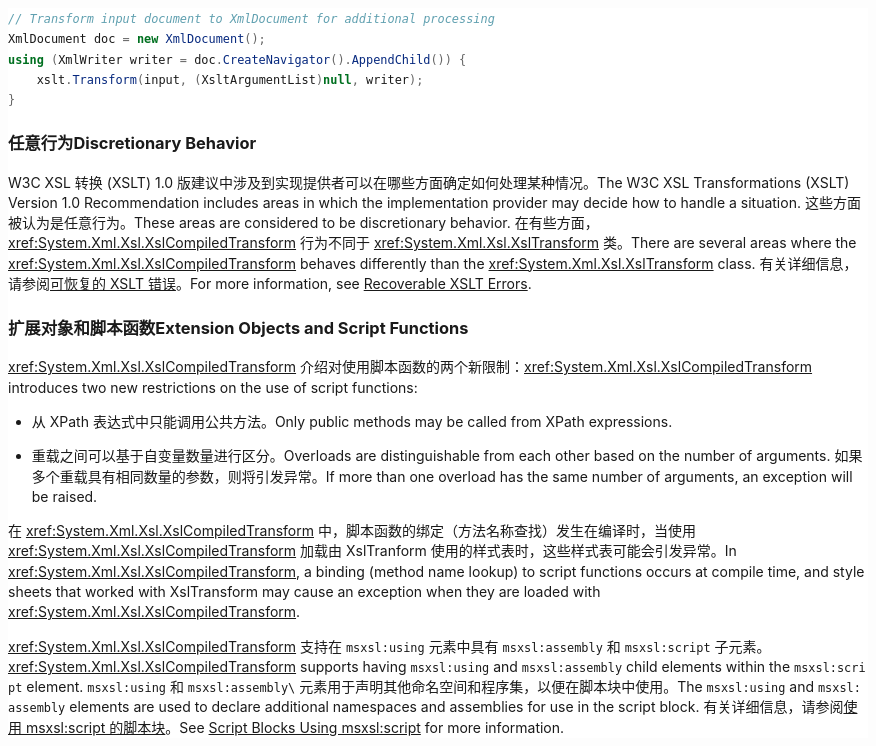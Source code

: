 ```csharp
// Transform input document to XmlDocument for additional processing
XmlDocument doc = new XmlDocument();
using (XmlWriter writer = doc.CreateNavigator().AppendChild()) {
    xslt.Transform(input, (XsltArgumentList)null, writer);
}
```

### <a name="discretionary-behavior"></a><span data-ttu-id="bcd3f-142">任意行为</span><span class="sxs-lookup"><span data-stu-id="bcd3f-142">Discretionary Behavior</span></span>

<span data-ttu-id="bcd3f-143">W3C XSL 转换 (XSLT) 1.0 版建议中涉及到实现提供者可以在哪些方面确定如何处理某种情况。</span><span class="sxs-lookup"><span data-stu-id="bcd3f-143">The W3C XSL Transformations (XSLT) Version 1.0 Recommendation includes areas in which the implementation provider may decide how to handle a situation.</span></span> <span data-ttu-id="bcd3f-144">这些方面被认为是任意行为。</span><span class="sxs-lookup"><span data-stu-id="bcd3f-144">These areas are considered to be discretionary behavior.</span></span> <span data-ttu-id="bcd3f-145">在有些方面，<xref:System.Xml.Xsl.XslCompiledTransform> 行为不同于 <xref:System.Xml.Xsl.XslTransform> 类。</span><span class="sxs-lookup"><span data-stu-id="bcd3f-145">There are several areas where the <xref:System.Xml.Xsl.XslCompiledTransform> behaves differently than the <xref:System.Xml.Xsl.XslTransform> class.</span></span> <span data-ttu-id="bcd3f-146">有关详细信息，请参阅[可恢复的 XSLT 错误](../../../../docs/standard/data/xml/recoverable-xslt-errors.md)。</span><span class="sxs-lookup"><span data-stu-id="bcd3f-146">For more information, see [Recoverable XSLT Errors](../../../../docs/standard/data/xml/recoverable-xslt-errors.md).</span></span>

### <a name="extension-objects-and-script-functions"></a><span data-ttu-id="bcd3f-147">扩展对象和脚本函数</span><span class="sxs-lookup"><span data-stu-id="bcd3f-147">Extension Objects and Script Functions</span></span>

<span data-ttu-id="bcd3f-148"><xref:System.Xml.Xsl.XslCompiledTransform> 介绍对使用脚本函数的两个新限制：</span><span class="sxs-lookup"><span data-stu-id="bcd3f-148"><xref:System.Xml.Xsl.XslCompiledTransform> introduces two new restrictions on the use of script functions:</span></span>

- <span data-ttu-id="bcd3f-149">从 XPath 表达式中只能调用公共方法。</span><span class="sxs-lookup"><span data-stu-id="bcd3f-149">Only public methods may be called from XPath expressions.</span></span>

- <span data-ttu-id="bcd3f-150">重载之间可以基于自变量数量进行区分。</span><span class="sxs-lookup"><span data-stu-id="bcd3f-150">Overloads are distinguishable from each other based on the number of arguments.</span></span> <span data-ttu-id="bcd3f-151">如果多个重载具有相同数量的参数，则将引发异常。</span><span class="sxs-lookup"><span data-stu-id="bcd3f-151">If more than one overload has the same number of arguments, an exception will be raised.</span></span>

<span data-ttu-id="bcd3f-152">在 <xref:System.Xml.Xsl.XslCompiledTransform> 中，脚本函数的绑定（方法名称查找）发生在编译时，当使用 <xref:System.Xml.Xsl.XslCompiledTransform> 加载由 XslTranform 使用的样式表时，这些样式表可能会引发异常。</span><span class="sxs-lookup"><span data-stu-id="bcd3f-152">In <xref:System.Xml.Xsl.XslCompiledTransform>, a binding (method name lookup) to script functions occurs at compile time, and style sheets that worked with XslTransform may cause an exception when they are loaded with <xref:System.Xml.Xsl.XslCompiledTransform>.</span></span>

<span data-ttu-id="bcd3f-153"><xref:System.Xml.Xsl.XslCompiledTransform> 支持在 `msxsl:using` 元素中具有 `msxsl:assembly` 和 `msxsl:script` 子元素。</span><span class="sxs-lookup"><span data-stu-id="bcd3f-153"><xref:System.Xml.Xsl.XslCompiledTransform> supports having `msxsl:using` and `msxsl:assembly` child elements within the `msxsl:script` element.</span></span> <span data-ttu-id="bcd3f-154">
  `msxsl:using` 和 `msxsl:assembly\` 元素用于声明其他命名空间和程序集，以便在脚本块中使用。</span><span class="sxs-lookup"><span data-stu-id="bcd3f-154">The `msxsl:using` and `msxsl:assembly` elements are used to declare additional namespaces and assemblies for use in the script block.</span></span> <span data-ttu-id="bcd3f-155">有关详细信息，请参阅[使用 msxsl:script 的脚本块](../../../../docs/standard/data/xml/script-blocks-using-msxsl-script.md)。</span><span class="sxs-lookup"><span data-stu-id="bcd3f-155">See [Script Blocks Using msxsl:script](../../../../docs/standard/data/xml/script-blocks-using-msxsl-script.md) for more information.</span></span>
